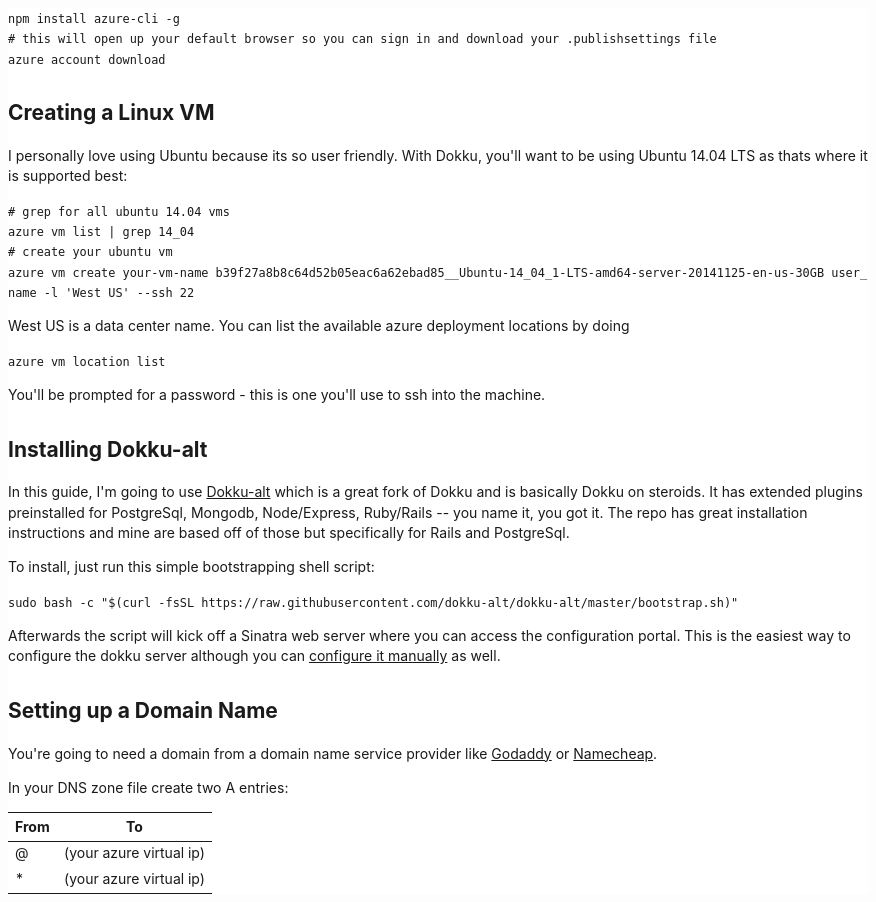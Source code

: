 ```
npm install azure-cli -g
# this will open up your default browser so you can sign in and download your .publishsettings file
azure account download
```

## Creating a Linux VM

I personally love using Ubuntu because its so user friendly. With Dokku, you'll want to be using Ubuntu 14.04 LTS as thats where it is supported best:

```
# grep for all ubuntu 14.04 vms
azure vm list | grep 14_04
# create your ubuntu vm
azure vm create your-vm-name b39f27a8b8c64d52b05eac6a62ebad85__Ubuntu-14_04_1-LTS-amd64-server-20141125-en-us-30GB user_name -l 'West US' --ssh 22
```

West US is a data center name. You can list the available azure deployment locations by doing

```
azure vm location list
```

You'll be prompted for a password - this is one you'll use to ssh into the machine.

## Installing Dokku-alt

In this guide, I'm going to use [Dokku-alt](http://github.com/dokku-alt/dokku-alt) which is a great fork of Dokku and is basically Dokku on steroids. It has extended plugins preinstalled for PostgreSql, Mongodb, Node/Express, Ruby/Rails -- you name it, you got it. The repo has great installation instructions and mine are based off of those but specifically for Rails and PostgreSql.

To install, just run this simple bootstrapping shell script:

```
sudo bash -c "$(curl -fsSL https://raw.githubusercontent.com/dokku-alt/dokku-alt/master/bootstrap.sh)"
```

Afterwards the script will kick off a Sinatra web server where you can access the configuration portal. This is the easiest way to configure the dokku server although you can [configure it manually](https://github.com/dokku-alt/dokku-alt#manual-configuration) as well.

## Setting up a Domain Name

You're going to need a domain from a domain name service provider like [Godaddy](http://godaddy.com) or [Namecheap](http://namecheap.com).

In your DNS zone file create two A entries:

From  | To
------------- | -------------
@  | (your azure virtual ip)
*  | (your azure virtual ip)
